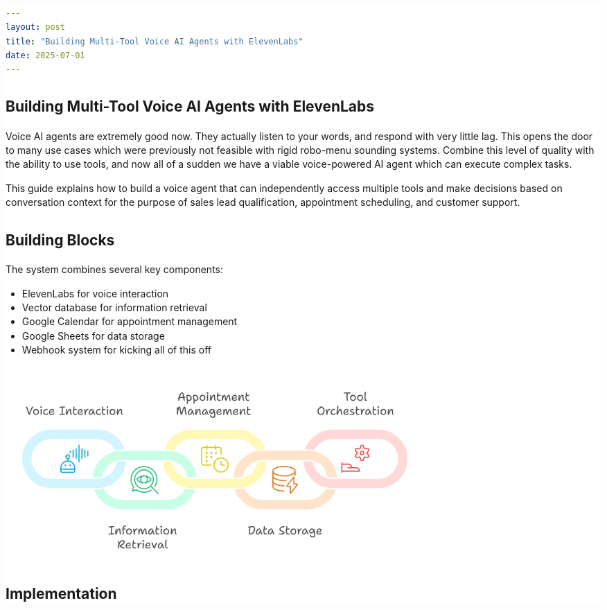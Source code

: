 ```yaml
---
layout: post
title: "Building Multi-Tool Voice AI Agents with ElevenLabs"
date: 2025-07-01
---
```


## Building Multi-Tool Voice AI Agents with ElevenLabs

Voice AI agents are extremely good now. They actually listen to your words, and respond with very little lag. This opens the door to many use cases which were previously not feasible with rigid robo-menu sounding systems. Combine this level of quality with the ability to use tools, and now all of a sudden we have a viable voice-powered AI agent which can execute complex tasks.

This guide explains how to build a voice agent that can independently access multiple tools and make decisions based on conversation context for the purpose of sales lead qualification, appointment scheduling, and customer support.

## Building Blocks

The system combines several key components:
- ElevenLabs for voice interaction
- Vector database for information retrieval
- Google Calendar for appointment management
- Google Sheets for data storage
- Webhook system for kicking all of this off

<img src="/assets/images/Core Architecture - visual selection.png" alt="Alt text" width="600"/>

## Implementation
